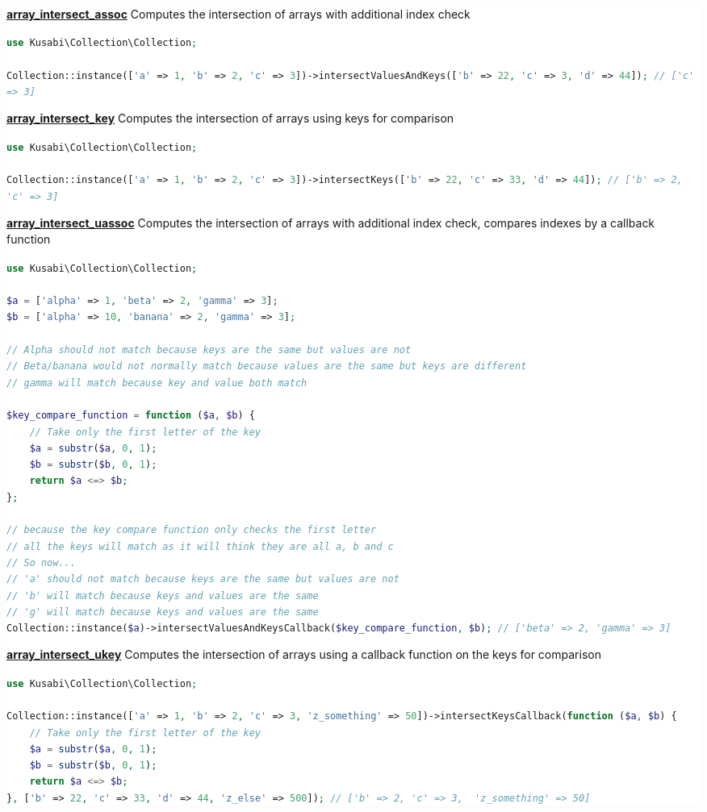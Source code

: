 **[array_intersect_assoc](https://www.php.net/manual/en/function.array-intersect-assoc.php)** Computes the intersection of arrays with additional index check
```php
use Kusabi\Collection\Collection;

Collection::instance(['a' => 1, 'b' => 2, 'c' => 3])->intersectValuesAndKeys(['b' => 22, 'c' => 3, 'd' => 44]); // ['c' => 3]
```

**[array_intersect_key](https://www.php.net/manual/en/function.array-intersect-key.php)** Computes the intersection of arrays using keys for comparison
```php
use Kusabi\Collection\Collection;

Collection::instance(['a' => 1, 'b' => 2, 'c' => 3])->intersectKeys(['b' => 22, 'c' => 33, 'd' => 44]); // ['b' => 2, 'c' => 3]
```

**[array_intersect_uassoc](https://www.php.net/manual/en/function.array-intersect-uassoc.php)** Computes the intersection of arrays with additional index check, compares indexes by a callback function
```php
use Kusabi\Collection\Collection;

$a = ['alpha' => 1, 'beta' => 2, 'gamma' => 3];
$b = ['alpha' => 10, 'banana' => 2, 'gamma' => 3];

// Alpha should not match because keys are the same but values are not
// Beta/banana would not normally match because values are the same but keys are different
// gamma will match because key and value both match

$key_compare_function = function ($a, $b) {
    // Take only the first letter of the key
    $a = substr($a, 0, 1);
    $b = substr($b, 0, 1);
    return $a <=> $b;
};

// because the key compare function only checks the first letter
// all the keys will match as it will think they are all a, b and c
// So now...
// 'a' should not match because keys are the same but values are not
// 'b' will match because keys and values are the same
// 'g' will match because keys and values are the same
Collection::instance($a)->intersectValuesAndKeysCallback($key_compare_function, $b); // ['beta' => 2, 'gamma' => 3]
```

**[array_intersect_ukey](https://www.php.net/manual/en/function.array-intersect-ukey.php)** Computes the intersection of arrays using a callback function on the keys for comparison
```php
use Kusabi\Collection\Collection;

Collection::instance(['a' => 1, 'b' => 2, 'c' => 3, 'z_something' => 50])->intersectKeysCallback(function ($a, $b) {
    // Take only the first letter of the key
    $a = substr($a, 0, 1);
    $b = substr($b, 0, 1);
    return $a <=> $b;
}, ['b' => 22, 'c' => 33, 'd' => 44, 'z_else' => 500]); // ['b' => 2, 'c' => 3,  'z_something' => 50]
```
